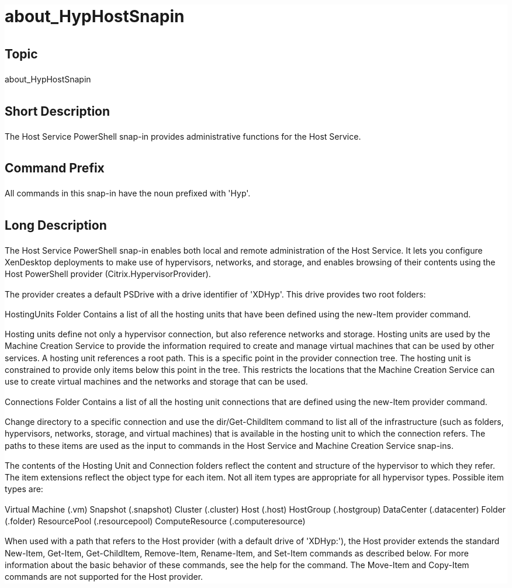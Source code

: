 ﻿
# about\_HypHostSnapin

## Topic
about\_HypHostSnapin


## Short Description
The Host Service PowerShell snap-in provides administrative functions for the Host Service.


## Command Prefix
All commands in this snap-in have the noun prefixed with 'Hyp'.


## Long Description
The Host Service PowerShell snap-in enables both local and remote administration of the Host Service. It lets you configure XenDesktop deployments to make use of hypervisors, networks, and storage, and enables browsing of their contents using the Host PowerShell provider (Citrix.HypervisorProvider).

The provider creates a default PSDrive with a drive identifier of 'XDHyp'. This drive provides two root folders:

HostingUnits Folder Contains a list of all the hosting units that have been defined using the new-Item provider command.

Hosting units define not only a hypervisor connection, but also reference networks and storage. Hosting units are used by the Machine Creation Service to provide the information required to create and manage virtual machines that can be used by other services. A hosting unit references a root path. This is a specific point in the provider connection tree. The hosting unit is constrained to provide only items below this point in the tree. This restricts the locations that the Machine Creation Service can use to create virtual machines and the networks and storage that can be used.

Connections Folder Contains a list of all the hosting unit connections that are defined using the new-Item provider command.

Change directory to a specific connection and use the dir/Get-ChildItem command to list all of the infrastructure (such as folders, hypervisors, networks, storage, and virtual machines) that is available in the hosting unit to which the connection refers. The paths to these items are used as the input to commands in the Host Service and Machine Creation Service snap-ins.

The contents of the Hosting Unit and Connection folders reflect the content and structure of the hypervisor to which they refer. The item extensions reflect the object type for each item. Not all item types are appropriate for all hypervisor types. Possible item types are:

Virtual Machine (.vm) Snapshot (.snapshot) Cluster (.cluster) Host (.host) HostGroup (.hostgroup) DataCenter (.datacenter) Folder (.folder) ResourcePool (.resourcepool) ComputeResource (.computeresource)

When used with a path that refers to the Host provider (with a default drive of 'XDHyp:'), the Host provider extends the standard New-Item, Get-Item, Get-ChildItem, Remove-Item, Rename-Item, and Set-Item commands as described below. For more information about the basic behavior of these commands, see the help for the command. The Move-Item and Copy-Item commands are not supported for the Host provider.
